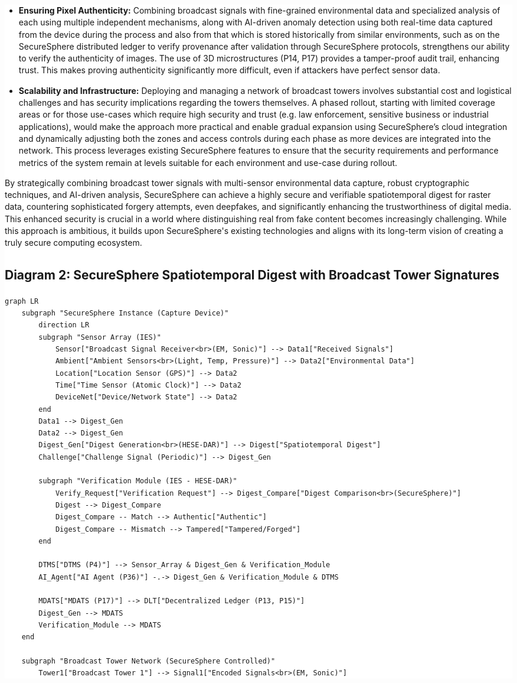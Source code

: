 *   **Ensuring Pixel Authenticity:** Combining broadcast signals with fine-grained environmental data and specialized analysis of each using multiple independent mechanisms, along with AI-driven anomaly detection using both real-time data captured from the device during the process and also from that which is stored historically from similar environments, such as on the SecureSphere distributed ledger to verify provenance after validation through SecureSphere protocols, strengthens our ability to verify the authenticity of images. The use of 3D microstructures (P14, P17) provides a tamper-proof audit trail, enhancing trust. This makes proving authenticity significantly more difficult, even if attackers have perfect sensor data.

*   **Scalability and Infrastructure:** Deploying and managing a network of broadcast towers involves substantial cost and logistical challenges and has security implications regarding the towers themselves. A phased rollout, starting with limited coverage areas or for those use-cases which require high security and trust (e.g. law enforcement, sensitive business or industrial applications), would make the approach more practical and enable gradual expansion using SecureSphere’s cloud integration and dynamically adjusting both the zones and access controls during each phase as more devices are integrated into the network. This process leverages existing SecureSphere features to ensure that the security requirements and performance metrics of the system remain at levels suitable for each environment and use-case during rollout.

By strategically combining broadcast tower signals with multi-sensor environmental data capture, robust cryptographic techniques, and AI-driven analysis, SecureSphere can achieve a highly secure and verifiable spatiotemporal digest for raster data, countering sophisticated forgery attempts, even deepfakes, and significantly enhancing the trustworthiness of digital media. This enhanced security is crucial in a world where distinguishing real from fake content becomes increasingly challenging. While this approach is ambitious, it builds upon SecureSphere's existing technologies and aligns with its long-term vision of creating a truly secure computing ecosystem.

## Diagram 2: SecureSphere Spatiotemporal Digest with Broadcast Tower Signatures

```mermaid
graph LR
    subgraph "SecureSphere Instance (Capture Device)"
        direction LR
        subgraph "Sensor Array (IES)"
            Sensor["Broadcast Signal Receiver<br>(EM, Sonic)"] --> Data1["Received Signals"]
            Ambient["Ambient Sensors<br>(Light, Temp, Pressure)"] --> Data2["Environmental Data"]
            Location["Location Sensor (GPS)"] --> Data2
            Time["Time Sensor (Atomic Clock)"] --> Data2
            DeviceNet["Device/Network State"] --> Data2
        end
        Data1 --> Digest_Gen
        Data2 --> Digest_Gen
        Digest_Gen["Digest Generation<br>(HESE-DAR)"] --> Digest["Spatiotemporal Digest"]
        Challenge["Challenge Signal (Periodic)"] --> Digest_Gen
        
        subgraph "Verification Module (IES - HESE-DAR)"
            Verify_Request["Verification Request"] --> Digest_Compare["Digest Comparison<br>(SecureSphere)"]
            Digest --> Digest_Compare
            Digest_Compare -- Match --> Authentic["Authentic"]
            Digest_Compare -- Mismatch --> Tampered["Tampered/Forged"]
        end
        
        DTMS["DTMS (P4)"] --> Sensor_Array & Digest_Gen & Verification_Module
        AI_Agent["AI Agent (P36)"] -.-> Digest_Gen & Verification_Module & DTMS
        
        MDATS["MDATS (P17)"] --> DLT["Decentralized Ledger (P13, P15)"]
        Digest_Gen --> MDATS
        Verification_Module --> MDATS
    end
    
    subgraph "Broadcast Tower Network (SecureSphere Controlled)"
        Tower1["Broadcast Tower 1"] --> Signal1["Encoded Signals<br>(EM, Sonic)"]
```